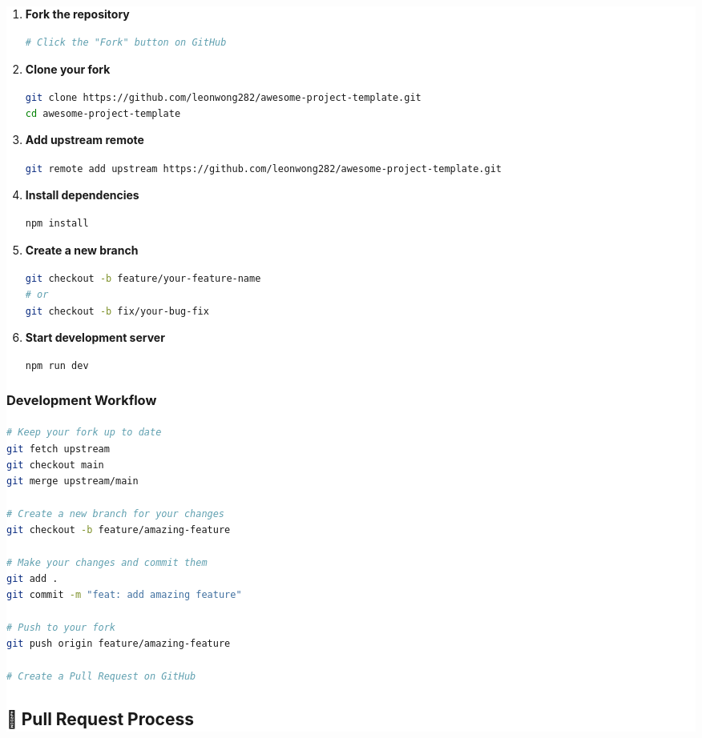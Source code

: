 1. **Fork the repository**
   ```bash
   # Click the "Fork" button on GitHub
   ```

2. **Clone your fork**
   ```bash
   git clone https://github.com/leonwong282/awesome-project-template.git
   cd awesome-project-template
   ```

3. **Add upstream remote**
   ```bash
   git remote add upstream https://github.com/leonwong282/awesome-project-template.git
   ```

4. **Install dependencies**
   ```bash
   npm install
   ```

5. **Create a new branch**
   ```bash
   git checkout -b feature/your-feature-name
   # or
   git checkout -b fix/your-bug-fix
   ```

6. **Start development server**
   ```bash
   npm run dev
   ```

### Development Workflow

```bash
# Keep your fork up to date
git fetch upstream
git checkout main
git merge upstream/main

# Create a new branch for your changes
git checkout -b feature/amazing-feature

# Make your changes and commit them
git add .
git commit -m "feat: add amazing feature"

# Push to your fork
git push origin feature/amazing-feature

# Create a Pull Request on GitHub
```

## 🔄 Pull Request Process
